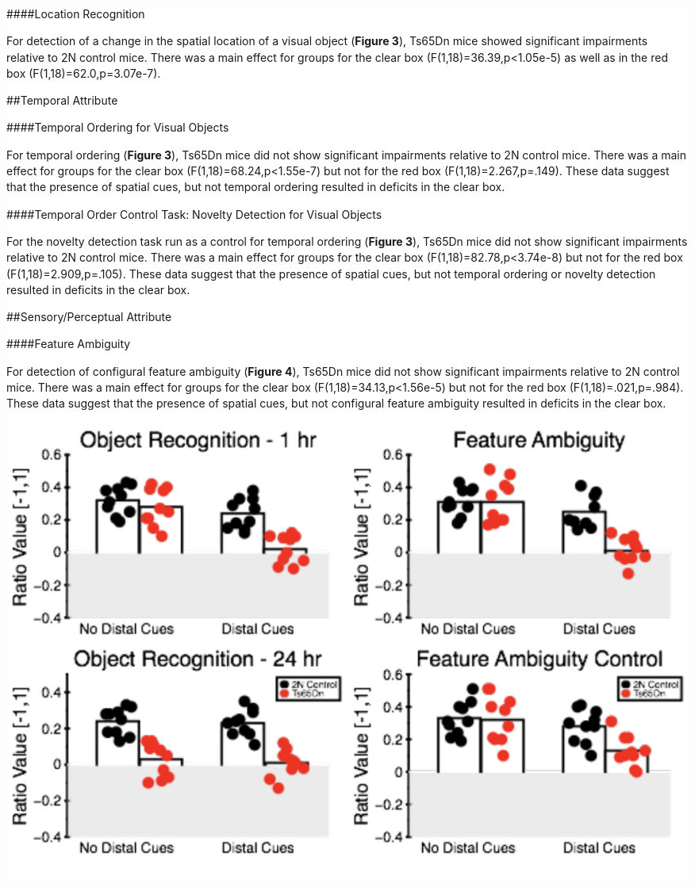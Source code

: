 ####Location Recognition

For detection of a change in the spatial location of a visual object (**Figure 3**), Ts65Dn mice showed significant impairments relative to 2N control mice. There was a main effect for groups for the clear box (F(1,18)=36.39,p<1.05e-5) as well as in the red box (F(1,18)=62.0,p=3.07e-7).

##Temporal Attribute

####Temporal Ordering for Visual Objects

For temporal ordering (**Figure 3**), Ts65Dn mice did not show significant impairments relative to 2N control mice. There was a main effect for groups for the clear box (F(1,18)=68.24,p<1.55e-7) but not for the red box (F(1,18)=2.267,p=.149). These data suggest that the presence of spatial cues, but not temporal ordering resulted in deficits in the clear box.

####Temporal Order Control Task: Novelty Detection for Visual Objects

For the novelty detection task run as a control for temporal ordering (**Figure 3**), Ts65Dn mice did not show significant impairments relative to 2N control mice. There was a main effect for groups for the clear box (F(1,18)=82.78,p<3.74e-8) but not for the red box (F(1,18)=2.909,p=.105). These data suggest that the presence of spatial cues, but not temporal ordering or novelty detection resulted in deficits in the clear box.


##Sensory/Perceptual Attribute

####Feature Ambiguity

For detection of configural feature ambiguity (**Figure 4**), Ts65Dn mice did not show significant impairments relative to 2N control mice. There was a main effect for groups for the clear box (F(1,18)=34.13,p<1.56e-5) but not for the red box (F(1,18)=.021,p=.984). These data suggest that the presence of spatial cues, but not configural feature ambiguity resulted in deficits in the clear box.

![Figure 4](https://github.com/mrhunsaker/Ts65DnPilots/blob/master/Manuscript/Plots/Figure4_SensoryPerceptual.pdf?raw=TRUE)
